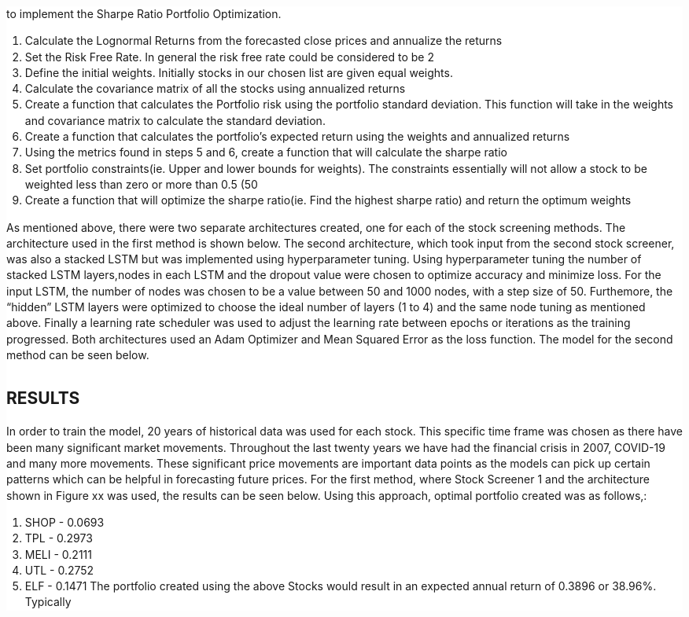 to implement the Sharpe Ratio Portfolio Optimization.
1) Calculate the Lognormal Returns from the forecasted
close prices and annualize the returns
2) Set the Risk Free Rate. In general the risk free rate could
be considered to be 2
3) Define the initial weights. Initially stocks in our chosen
list are given equal weights.
4) Calculate the covariance matrix of all the stocks using
annualized returns
5) Create a function that calculates the Portfolio risk using
the portfolio standard deviation. This function will take
in the weights and covariance matrix to calculate the
standard deviation.
6) Create a function that calculates the portfolio’s expected
return using the weights and annualized returns
7) Using the metrics found in steps 5 and 6, create a
function that will calculate the sharpe ratio
8) Set portfolio constraints(ie. Upper and lower bounds for
weights). The constraints essentially will not allow a
stock to be weighted less than zero or more than 0.5
(50
9) Create a function that will optimize the sharpe ratio(ie.
Find the highest sharpe ratio) and return the optimum
weights

As mentioned above, there were two separate architectures
created, one for each of the stock screening methods. The
architecture used in the first method is shown below.
The second architecture, which took input from the second
stock screener, was also a stacked LSTM but was implemented
using hyperparameter tuning. Using hyperparameter tuning
the number of stacked LSTM layers,nodes in each LSTM
and the dropout value were chosen to optimize accuracy and
minimize loss. For the input LSTM, the number of nodes was
chosen to be a value between 50 and 1000 nodes, with a
step size of 50. Furthemore, the “hidden” LSTM layers were
optimized to choose the ideal number of layers (1 to 4) and the
same node tuning as mentioned above. Finally a learning rate
scheduler was used to adjust the learning rate between epochs
or iterations as the training progressed. Both architectures
used an Adam Optimizer and Mean Squared Error as the loss
function. The model for the second method can be seen below.

## RESULTS
In order to train the model, 20 years of historical data
was used for each stock. This specific time frame was chosen
as there have been many significant market movements.
Throughout the last twenty years we have had the financial
crisis in 2007, COVID-19 and many more movements. These
significant price movements are important data points as the
models can pick up certain patterns which can be helpful in
forecasting future prices.
For the first method, where Stock Screener 1 and the
architecture shown in Figure xx was used, the results can be
seen below.
Using this approach, optimal portfolio created was as follows,:
1) SHOP - 0.0693
2) TPL - 0.2973
3) MELI - 0.2111
4) UTL - 0.2752
5) ELF - 0.1471
The portfolio created using the above Stocks would result
in an expected annual return of 0.3896 or 38.96%. Typically